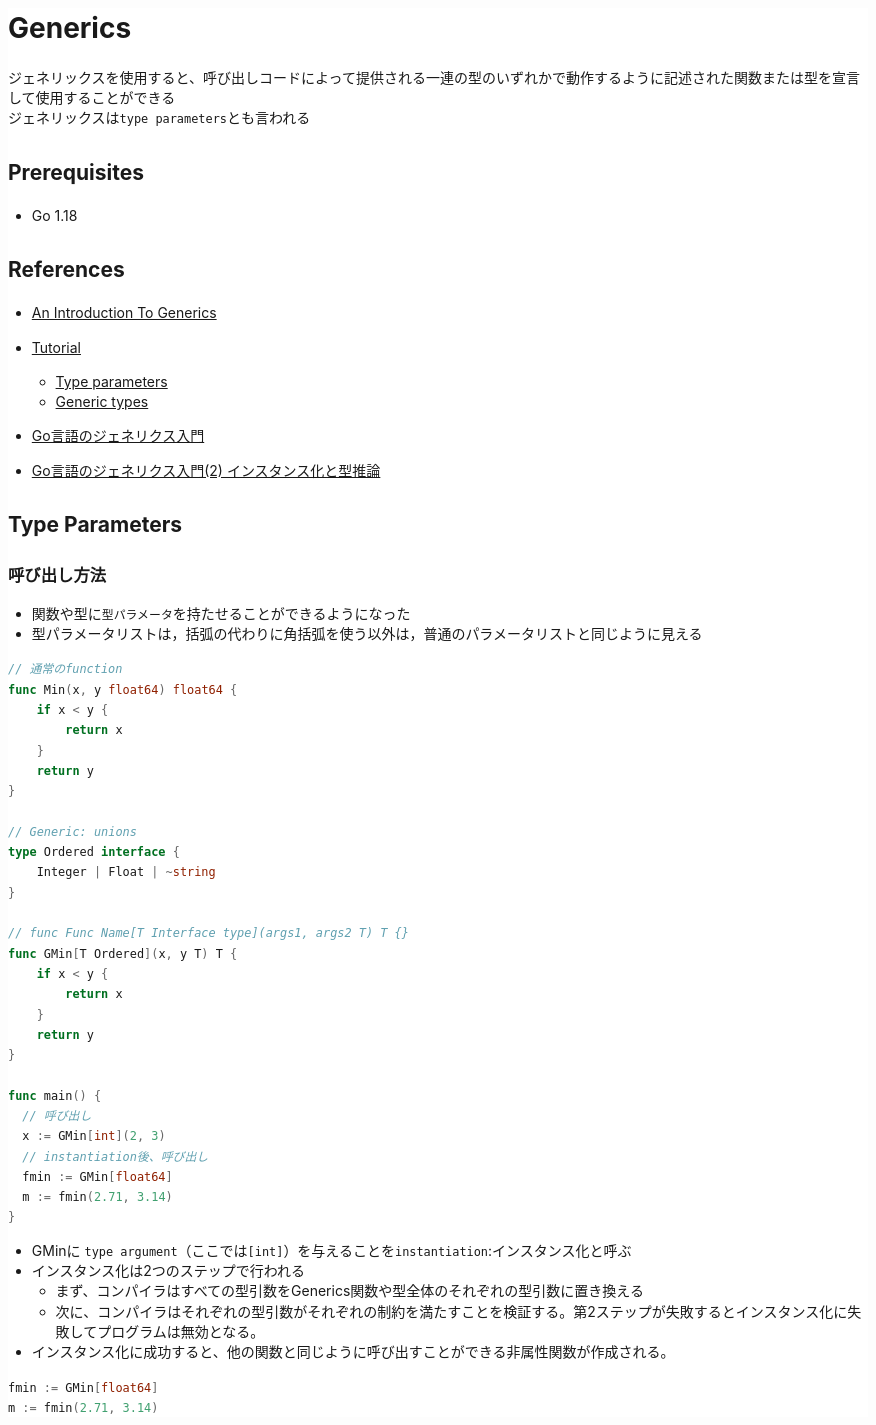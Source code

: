 # Generics
ジェネリックスを使用すると、呼び出しコードによって提供される一連の型のいずれかで動作するように記述された関数または型を宣言して使用することができる  
ジェネリックスは`type parameters`とも言われる

## Prerequisites
- Go 1.18

## References
- [An Introduction To Generics](https://go.dev/blog/intro-generics)
- [Tutorial](https://go.dev/doc/tutorial/generics)
  - [Type parameters](https://go.dev/tour/generics/1)
  - [Generic types](https://go.dev/tour/generics/2)

- [Go言語のジェネリクス入門](https://zenn.dev/nobishii/articles/type_param_intro)
- [Go言語のジェネリクス入門(2) インスタンス化と型推論](https://zenn.dev/nobishii/articles/type_param_intro_2)

## Type Parameters

### 呼び出し方法
- 関数や型に`型パラメータ`を持たせることができるようになった
- 型パラメータリストは，括弧の代わりに角括弧を使う以外は，普通のパラメータリストと同じように見える

```go
// 通常のfunction
func Min(x, y float64) float64 {
    if x < y {
        return x
    }
    return y
}

// Generic: unions
type Ordered interface {
	Integer | Float | ~string
}

// func Func Name[T Interface type](args1, args2 T) T {}
func GMin[T Ordered](x, y T) T {
    if x < y {
        return x
    }
    return y
}

func main() {
  // 呼び出し
  x := GMin[int](2, 3)
  // instantiation後、呼び出し
  fmin := GMin[float64]
  m := fmin(2.71, 3.14)
}
```
- GMinに `type argument`（ここでは`[int]`）を与えることを`instantiation`:インスタンス化と呼ぶ
- インスタンス化は2つのステップで行われる
  - まず、コンパイラはすべての型引数をGenerics関数や型全体のそれぞれの型引数に置き換える
  - 次に、コンパイラはそれぞれの型引数がそれぞれの制約を満たすことを検証する。第2ステップが失敗するとインスタンス化に失敗してプログラムは無効となる。
- インスタンス化に成功すると、他の関数と同じように呼び出すことができる非属性関数が作成される。
```go
fmin := GMin[float64]
m := fmin(2.71, 3.14)
```
